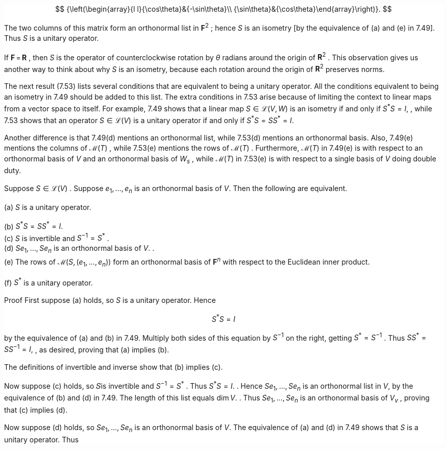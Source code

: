 $$
{\left(\begin{array}{l l}{\cos\theta}&{-\sin\theta}\\ {\sin\theta}&{\cos\theta}\end{array}\right)}.
$$  

The two columns of this matrix form an orthonormal list in $\mathbf{F}^{2}$ ; hence $S$ is an isometry [by the equivalence of (a) and (e) in 7.49]. Thus $S$ is a unitary operator.  

If $\mathbf{F}\,=\,\mathbf{R}$ , then $S$ is the operator of counterclockwise rotation by $\theta$ radians around the origin of $\mathbf{R}^{2}$ . This observation gives us another way to think about why $S$ is an isometry, because each rotation around the origin of $\mathbf{R}^{2}$ preserves norms.  

The next result (7.53) lists several conditions that are equivalent to being a unitary operator. All the conditions equivalent to being an isometry in 7.49 should be added to this list. The extra conditions in 7.53 arise because of limiting the context to linear maps from a vector space to itself. For example, 7.49 shows that a linear map $S\in{\mathcal{L}}(V,W)$ is an isometry if and only if $S^{*}S=I,$ , while 7.53 shows that an operator $S\in{\mathcal{L}}(V)$ is a unitary operator if and only if $S^{*}S=S S^{*}=I.$  

Another difference is that 7.49(d) mentions an orthonormal list, while 7.53(d) mentions an orthonormal basis. Also, 7.49(e) mentions the columns of ${\mathcal{M}}(T)$ , while 7.53(e) mentions the rows of ${\mathcal{M}}(T)$ . Furthermore, ${\mathcal{M}}(T)$ in 7.49(e) is with respect to an orthonormal basis of $V$ and an orthonormal basis of $W_{s}$ , while ${\mathcal{M}}(T)$ in 7.53(e) is with respect to a single basis of $V$ doing double duty.  

Suppose $S\in{\mathcal{L}}(V)$ . Suppose $e_{1},...,e_{n}$ is an orthonormal basis of $V.$ Then the following are equivalent.  

(a) $S$ is a unitary operator.  

(b) $S^{*}S=S S^{*}=I.$   
(c) $S$ is invertible and $S^{-1}=S^{*}$ .   
(d) $S e_{1},...,S e_{n}$ is an orthonormal basis of $V.$ .   
(e) The rows of $\mathcal{M}(S,(e_{1},...,e_{n}))$ form an orthonormal basis of $\mathbf{F}^{n}$ with respect to the Euclidean inner product.  

(f) $S^{*}$ is a unitary operator.  

Proof First suppose (a) holds, so $S$ is a unitary operator. Hence  

$$
S^{*}S=I
$$  

by the equivalence of (a) and (b) in 7.49. Multiply both sides of this equation by $S^{-1}$ on the right, getting $S^{*}=S^{-1}$ . Thus $S S^{*}=S S^{-1}=I,$ , as desired, proving that (a) implies (b).  

The definitions of invertible and inverse show that (b) implies (c).  

Now suppose (c) holds, so 𝑆is invertible and $S^{-1}=S^{*}$ . Thus $S^{*}S=I.$ . Hence $S e_{1},...,S e_{n}$ is an orthonormal list in $V,$ by the equivalence of (b) and (d) in 7.49. The length of this list equals $\dim V.$ . Thus $S e_{1},...,S e_{n}$ is an orthonormal basis of $V_{v}$ , proving that (c) implies (d).  

Now suppose (d) holds, so $S e_{1},...,S e_{n}$ is an orthonormal basis of $V.$ The equivalence of (a) and (d) in 7.49 shows that $S$ is a unitary operator. Thus  
